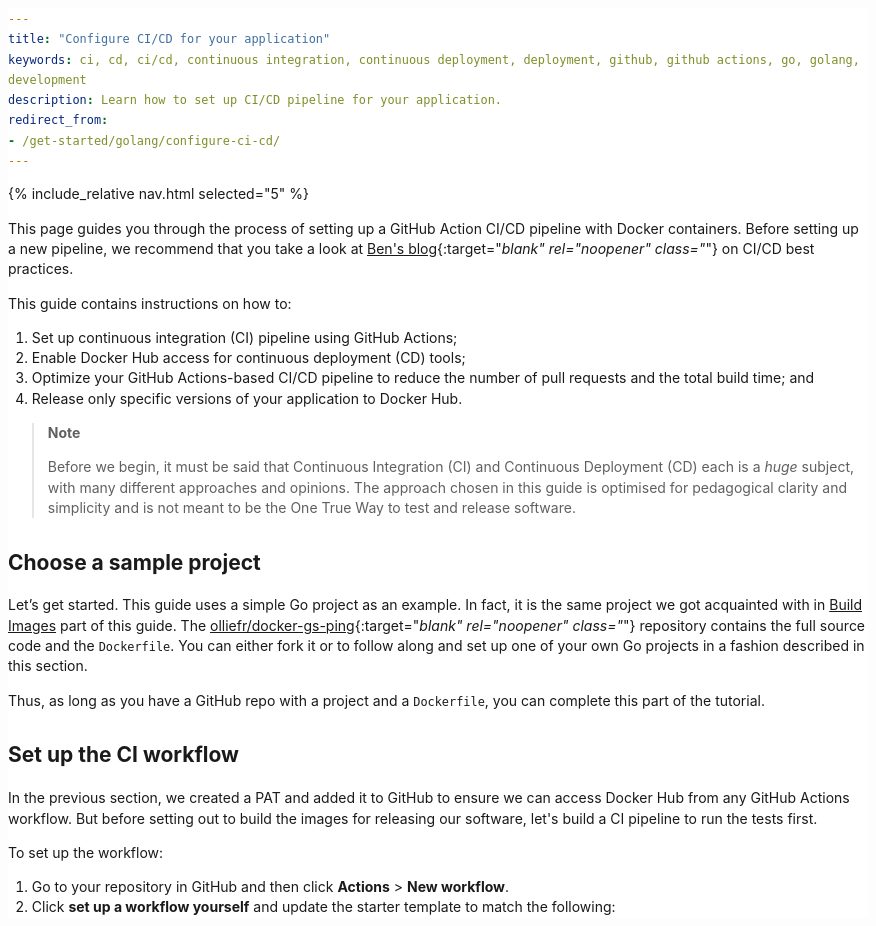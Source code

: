 ```yaml
---
title: "Configure CI/CD for your application"
keywords: ci, cd, ci/cd, continuous integration, continuous deployment, deployment, github, github actions, go, golang, development
description: Learn how to set up CI/CD pipeline for your application.
redirect_from:
- /get-started/golang/configure-ci-cd/
---
```


{% include_relative nav.html selected="5" %}

This page guides you through the process of setting up a GitHub Action CI/CD pipeline with Docker containers. Before setting up a new pipeline, we recommend that you take a look at [Ben's blog](https://www.docker.com/blog/best-practices-for-using-docker-hub-for-ci-cd/){:target="_blank" rel="noopener" class="_"} on CI/CD best practices.

This guide contains instructions on how to:

1. Set up continuous integration (CI) pipeline using GitHub Actions;
2. Enable Docker Hub access for continuous deployment (CD) tools;
3. Optimize your GitHub Actions-based CI/CD pipeline to reduce the number of pull requests and the total build time; and
4. Release only specific versions of your application to Docker Hub.

> **Note**
>
> Before we begin, it must be said that Continuous Integration (CI) and Continuous Deployment (CD) each is a _huge_ subject, with many different approaches and opinions. The approach chosen in this guide is optimised for pedagogical clarity and simplicity and is not meant to be the One True Way to test and release software.

## Choose a sample project

Let’s get started. This guide uses a simple Go project as an example. In fact, it is the same project we got acquainted with in [Build Images](build-images.md) part of this guide. The [olliefr/docker-gs-ping](https://github.com/olliefr/docker-gs-ping){:target="_blank" rel="noopener" class="_"} repository contains the full source code and the `Dockerfile`. You can either fork it or to follow along and set up one of your own Go projects in a fashion described in this section.

Thus, as long as you have a GitHub repo with a project and a `Dockerfile`, you can complete this part of the tutorial.

## Set up the CI workflow

In the previous section, we created a PAT and added it to GitHub to ensure we can access Docker Hub from any GitHub Actions workflow. But before setting out to build the images for releasing our software, let's build a CI pipeline to run the tests first.

To set up the workflow:

1. Go to your repository in GitHub and then click **Actions** > **New workflow**.
2. Click **set up a workflow yourself** and update the starter template to match the following:

